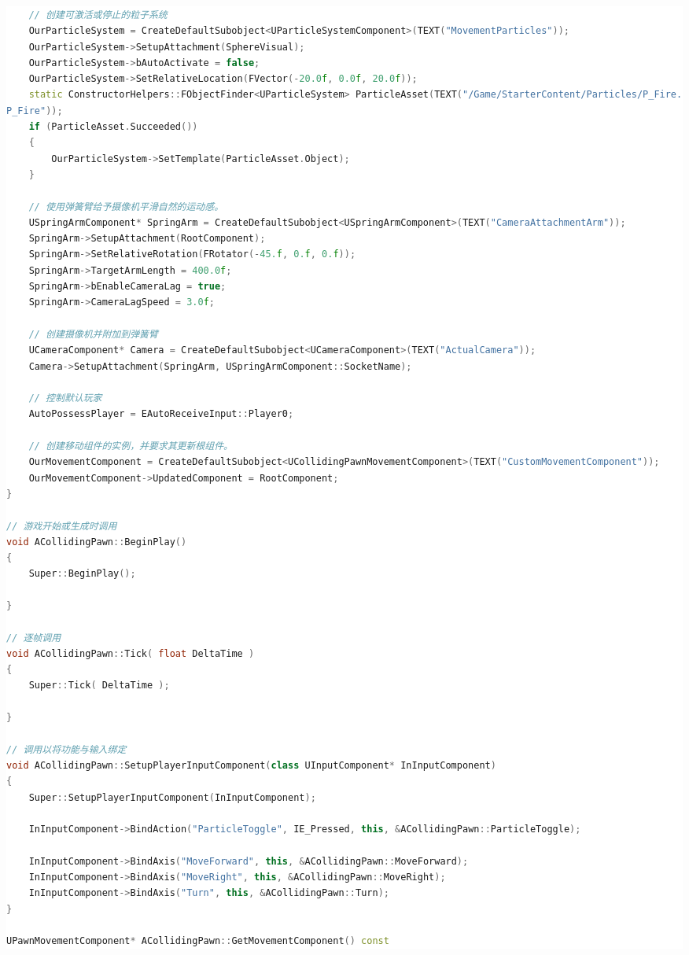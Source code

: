 ```cpp
    // 创建可激活或停止的粒子系统
    OurParticleSystem = CreateDefaultSubobject<UParticleSystemComponent>(TEXT("MovementParticles"));
    OurParticleSystem->SetupAttachment(SphereVisual);
    OurParticleSystem->bAutoActivate = false;
    OurParticleSystem->SetRelativeLocation(FVector(-20.0f, 0.0f, 20.0f));
    static ConstructorHelpers::FObjectFinder<UParticleSystem> ParticleAsset(TEXT("/Game/StarterContent/Particles/P_Fire.P_Fire"));
    if (ParticleAsset.Succeeded())
    {
        OurParticleSystem->SetTemplate(ParticleAsset.Object);
    }

    // 使用弹簧臂给予摄像机平滑自然的运动感。
    USpringArmComponent* SpringArm = CreateDefaultSubobject<USpringArmComponent>(TEXT("CameraAttachmentArm"));
    SpringArm->SetupAttachment(RootComponent);
    SpringArm->SetRelativeRotation(FRotator(-45.f, 0.f, 0.f));
    SpringArm->TargetArmLength = 400.0f;
    SpringArm->bEnableCameraLag = true;
    SpringArm->CameraLagSpeed = 3.0f;

    // 创建摄像机并附加到弹簧臂
    UCameraComponent* Camera = CreateDefaultSubobject<UCameraComponent>(TEXT("ActualCamera"));
    Camera->SetupAttachment(SpringArm, USpringArmComponent::SocketName);

    // 控制默认玩家
    AutoPossessPlayer = EAutoReceiveInput::Player0;

    // 创建移动组件的实例，并要求其更新根组件。
    OurMovementComponent = CreateDefaultSubobject<UCollidingPawnMovementComponent>(TEXT("CustomMovementComponent"));
    OurMovementComponent->UpdatedComponent = RootComponent;
}

// 游戏开始或生成时调用
void ACollidingPawn::BeginPlay()
{
    Super::BeginPlay();

}

// 逐帧调用
void ACollidingPawn::Tick( float DeltaTime )
{
    Super::Tick( DeltaTime );

}

// 调用以将功能与输入绑定
void ACollidingPawn::SetupPlayerInputComponent(class UInputComponent* InInputComponent)
{
    Super::SetupPlayerInputComponent(InInputComponent);

    InInputComponent->BindAction("ParticleToggle", IE_Pressed, this, &ACollidingPawn::ParticleToggle);

    InInputComponent->BindAxis("MoveForward", this, &ACollidingPawn::MoveForward);
    InInputComponent->BindAxis("MoveRight", this, &ACollidingPawn::MoveRight);
    InInputComponent->BindAxis("Turn", this, &ACollidingPawn::Turn);
}

UPawnMovementComponent* ACollidingPawn::GetMovementComponent() const
```